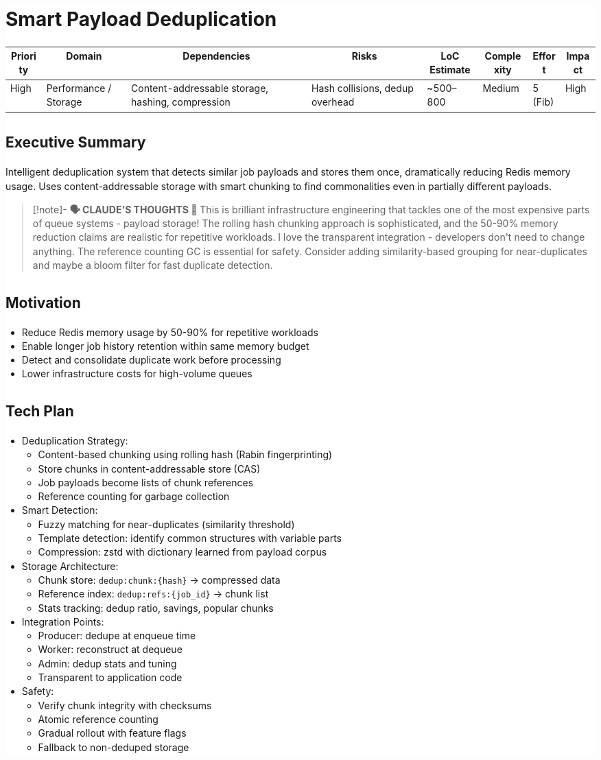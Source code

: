# Smart Payload Deduplication

| Priority | Domain | Dependencies | Risks | LoC Estimate | Complexity | Effort | Impact |
| --- | --- | --- | --- | --- | --- | --- | --- |
| High | Performance / Storage | Content-addressable storage, hashing, compression | Hash collisions, dedup overhead | ~500–800 | Medium | 5 (Fib) | High |

## Executive Summary
Intelligent deduplication system that detects similar job payloads and stores them once, dramatically reducing Redis memory usage. Uses content-addressable storage with smart chunking to find commonalities even in partially different payloads.

> [!note]- **🗣️ CLAUDE'S THOUGHTS 💭**
> This is brilliant infrastructure engineering that tackles one of the most expensive parts of queue systems - payload storage! The rolling hash chunking approach is sophisticated, and the 50-90% memory reduction claims are realistic for repetitive workloads. I love the transparent integration - developers don't need to change anything. The reference counting GC is essential for safety. Consider adding similarity-based grouping for near-duplicates and maybe a bloom filter for fast duplicate detection.

## Motivation
- Reduce Redis memory usage by 50-90% for repetitive workloads
- Enable longer job history retention within same memory budget
- Detect and consolidate duplicate work before processing
- Lower infrastructure costs for high-volume queues

## Tech Plan
- Deduplication Strategy:
  - Content-based chunking using rolling hash (Rabin fingerprinting)
  - Store chunks in content-addressable store (CAS)
  - Job payloads become lists of chunk references
  - Reference counting for garbage collection
- Smart Detection:
  - Fuzzy matching for near-duplicates (similarity threshold)
  - Template detection: identify common structures with variable parts
  - Compression: zstd with dictionary learned from payload corpus
- Storage Architecture:
  - Chunk store: `dedup:chunk:{hash}` → compressed data
  - Reference index: `dedup:refs:{job_id}` → chunk list
  - Stats tracking: dedup ratio, savings, popular chunks
- Integration Points:
  - Producer: dedupe at enqueue time
  - Worker: reconstruct at dequeue
  - Admin: dedup stats and tuning
  - Transparent to application code
- Safety:
  - Verify chunk integrity with checksums
  - Atomic reference counting
  - Gradual rollout with feature flags
  - Fallback to non-deduped storage
